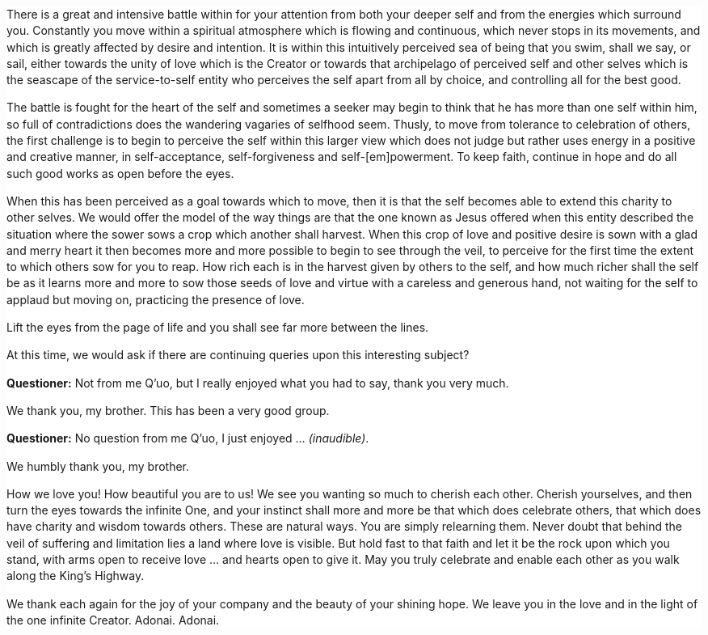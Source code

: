 <p>There is a great and intensive battle within for your attention from both your deeper self and from the energies which surround you. Constantly you move within a spiritual atmosphere which is flowing and continuous, which never stops in its movements, and which is greatly affected by desire and intention. It is within this intuitively perceived sea of being that you swim, shall we say, or sail, either towards the unity of love which is the Creator or towards that archipelago of perceived self and other selves which is the seascape of the service-to-self entity who perceives the self apart from all by choice, and controlling all for the best good.</p>
<p>The battle is fought for the heart of the self and sometimes a seeker may begin to think that he has more than one self within him, so full of contradictions does the wandering vagaries of selfhood seem. Thusly, to move from tolerance to celebration of others, the first challenge is to begin to perceive the self within this larger view which does not judge but rather uses energy in a positive and creative manner, in self-acceptance, self-forgiveness and self-[em]powerment. To keep faith, continue in hope and do all such good works as open before the eyes.</p>
<p>When this has been perceived as a goal towards which to move, then it is that the self becomes able to extend this charity to other selves. We would offer the model of the way things are that the one known as Jesus offered when this entity described the situation where the sower sows a crop which another shall harvest. When this crop of love and positive desire is sown with a glad and merry heart it then becomes more and more possible to begin to see through the veil, to perceive for the first time the extent to which others sow for you to reap. How rich each is in the harvest given by others to the self, and how much richer shall the self be as it learns more and more to sow those seeds of love and virtue with a careless and generous hand, not waiting for the self to applaud but moving on, practicing the presence of love.</p>
<p>Lift the eyes from the page of life and you shall see far more between the lines.</p>
<p>At this time, we would ask if there are continuing queries upon this interesting subject?</p>
<p><strong>Questioner:</strong> Not from me Q’uo, but I really enjoyed what you had to say, thank you very much.</p>
<p>We thank you, my brother. This has been a very good group.</p>
<p><strong>Questioner:</strong> No question from me Q’uo, I just enjoyed … <em>(inaudible)</em>.</p>
<p>We humbly thank you, my brother.</p>
<p>How we love you! How beautiful you are to us! We see you wanting so much to cherish each other. Cherish yourselves, and then turn the eyes towards the infinite One, and your instinct shall more and more be that which does celebrate others, that which does have charity and wisdom towards others. These are natural ways. You are simply relearning them. Never doubt that behind the veil of suffering and limitation lies a land where love is visible. But hold fast to that faith and let it be the rock upon which you stand, with arms open to receive love … and hearts open to give it. May you truly celebrate and enable each other as you walk along the King’s Highway.</p>
<p>We thank each again for the joy of your company and the beauty of your shining hope. We leave you in the love and in the light of the one infinite Creator. Adonai. Adonai.</p>